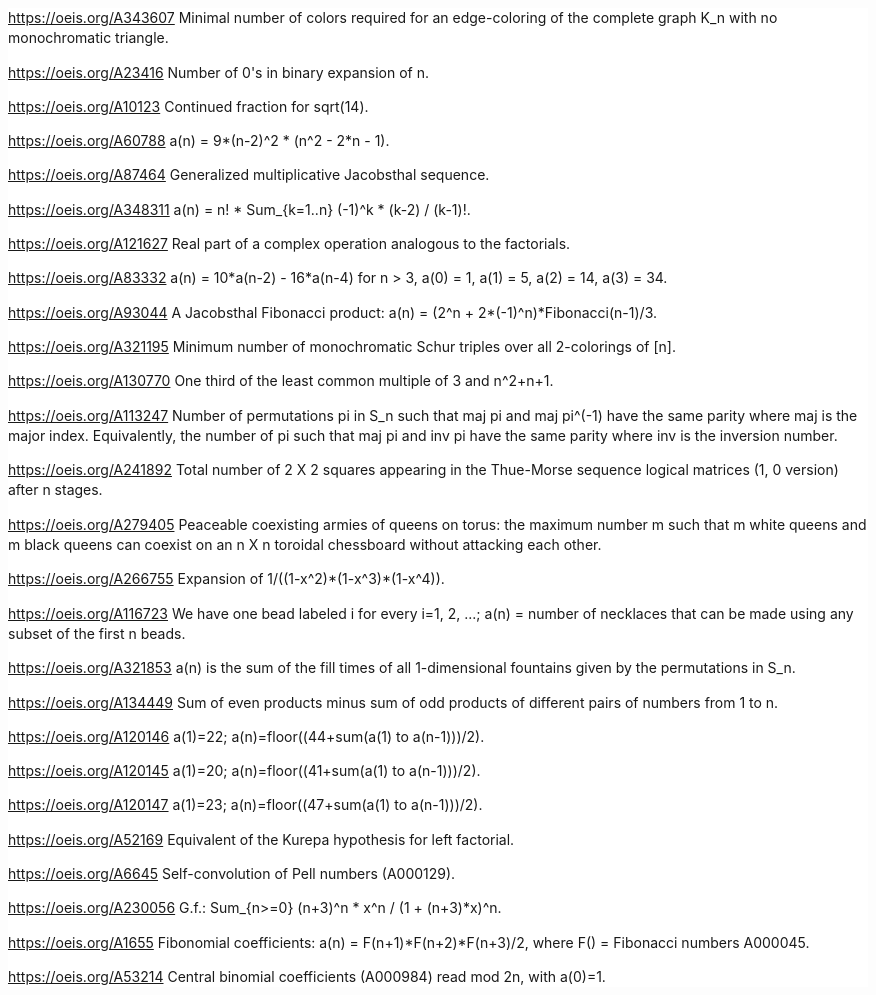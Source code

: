 https://oeis.org/A343607 Minimal number of colors required for an edge-coloring of the complete graph K_n with no monochromatic triangle.

https://oeis.org/A23416 Number of 0's in binary expansion of n.

https://oeis.org/A10123 Continued fraction for sqrt(14).

https://oeis.org/A60788 a(n) = 9\*(n-2)^2 \* (n^2 - 2\*n - 1).

https://oeis.org/A87464 Generalized multiplicative Jacobsthal sequence.

https://oeis.org/A348311 a(n) = n! \* Sum_{k=1..n} (-1)^k \* (k-2) / (k-1)!.

https://oeis.org/A121627 Real part of a complex operation analogous to the factorials.

https://oeis.org/A83332 a(n) = 10\*a(n-2) - 16\*a(n-4) for n > 3, a(0) = 1, a(1) = 5, a(2) = 14, a(3) = 34.

https://oeis.org/A93044 A Jacobsthal Fibonacci product: a(n) = (2^n + 2\*(-1)^n)\*Fibonacci(n-1)/3.

https://oeis.org/A321195 Minimum number of monochromatic Schur triples over all 2-colorings of [n].

https://oeis.org/A130770 One third of the least common multiple of 3 and n^2+n+1.

https://oeis.org/A113247 Number of permutations pi in S_n such that maj pi and maj pi^(-1) have the same parity where maj is the major index. Equivalently, the number of pi such that maj pi and inv pi have the same parity where inv is the inversion number.

https://oeis.org/A241892 Total number of 2 X 2 squares appearing in the Thue-Morse sequence logical matrices (1, 0 version) after n stages.

https://oeis.org/A279405 Peaceable coexisting armies of queens on torus: the maximum number m such that m white queens and m black queens can coexist on an n X n toroidal chessboard without attacking each other.

https://oeis.org/A266755 Expansion of 1/((1-x^2)\*(1-x^3)\*(1-x^4)).

https://oeis.org/A116723 We have one bead labeled i for every i=1, 2, ...; a(n) = number of necklaces that can be made using any subset of the first n beads.

https://oeis.org/A321853 a(n) is the sum of the fill times of all 1-dimensional fountains given by the permutations in S_n.

https://oeis.org/A134449 Sum of even products minus sum of odd products of different pairs of numbers from 1 to n.

https://oeis.org/A120146 a(1)=22; a(n)=floor((44+sum(a(1) to a(n-1)))/2).

https://oeis.org/A120145 a(1)=20; a(n)=floor((41+sum(a(1) to a(n-1)))/2).

https://oeis.org/A120147 a(1)=23; a(n)=floor((47+sum(a(1) to a(n-1)))/2).

https://oeis.org/A52169 Equivalent of the Kurepa hypothesis for left factorial.

https://oeis.org/A6645 Self-convolution of Pell numbers (A000129).

https://oeis.org/A230056 G.f.: Sum_{n>=0} (n+3)^n \* x^n / (1 + (n+3)\*x)^n.

https://oeis.org/A1655 Fibonomial coefficients: a(n) = F(n+1)\*F(n+2)\*F(n+3)/2, where F() = Fibonacci numbers A000045.

https://oeis.org/A53214 Central binomial coefficients (A000984) read mod 2n, with a(0)=1.

